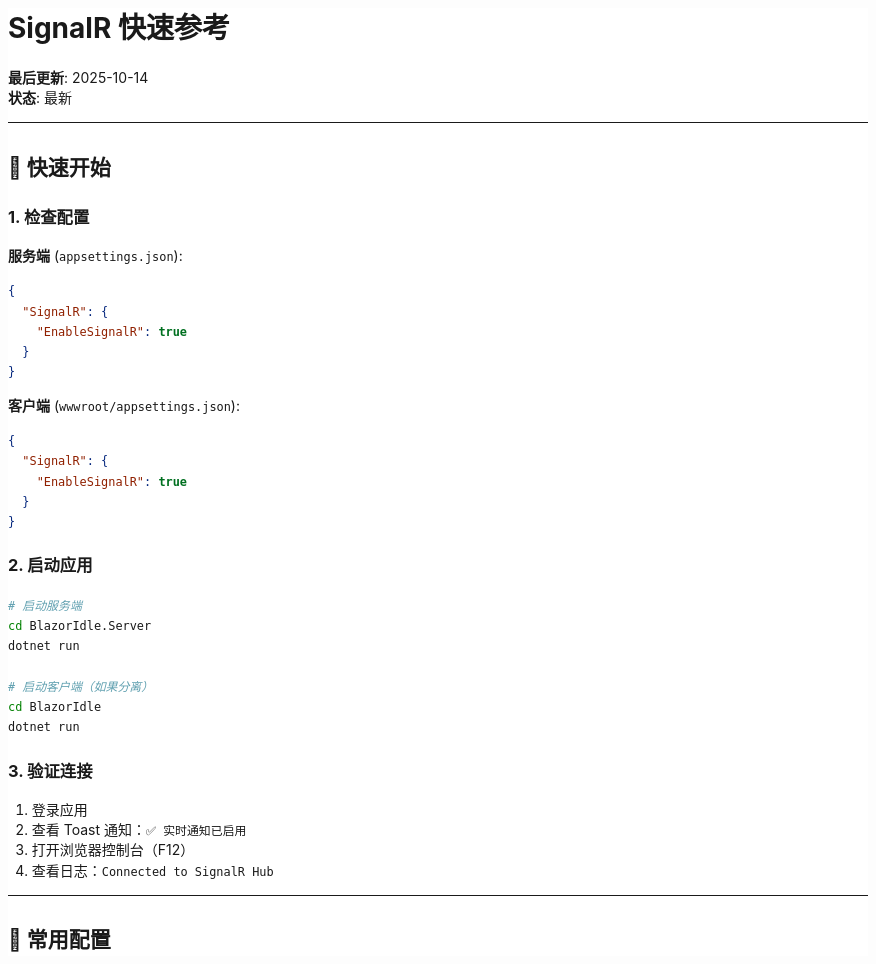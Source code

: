 # SignalR 快速参考

**最后更新**: 2025-10-14  
**状态**: 最新

---

## 🚀 快速开始

### 1. 检查配置

**服务端** (`appsettings.json`):
```json
{
  "SignalR": {
    "EnableSignalR": true
  }
}
```

**客户端** (`wwwroot/appsettings.json`):
```json
{
  "SignalR": {
    "EnableSignalR": true
  }
}
```

### 2. 启动应用

```bash
# 启动服务端
cd BlazorIdle.Server
dotnet run

# 启动客户端（如果分离）
cd BlazorIdle
dotnet run
```

### 3. 验证连接

1. 登录应用
2. 查看 Toast 通知：`✅ 实时通知已启用`
3. 打开浏览器控制台（F12）
4. 查看日志：`Connected to SignalR Hub`

---

## 🔧 常用配置
